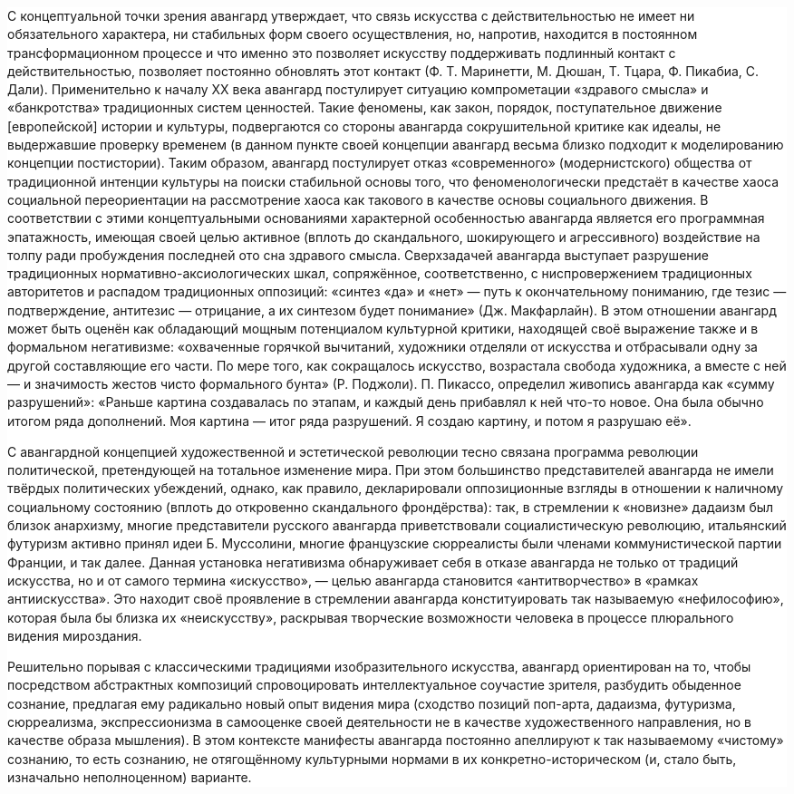 С концептуальной точки зрения авангард утверждает, что связь искусства с действительностью не имеет ни обязательного характера, ни стабильных форм своего осуществления, но, напротив, находится в постоянном трансформационном процессе и что именно это позволяет искусству поддерживать подлинный контакт с действительностью, позволяет постоянно обновлять этот контакт (Ф. Т. Маринетти, М. Дюшан, Т. Тцара, Ф. Пикабиа, С. Дали). Применительно к началу XX века авангард постулирует ситуацию компрометации «здравого смысла» и «банкротства» традиционных систем ценностей. Такие феномены, как закон, порядок, поступательное движение [европейской] истории и культуры, подвергаются со стороны авангарда сокрушительной критике как идеалы, не выдержавшие проверку временем (в данном пункте своей концепции авангард весьма близко подходит к моделированию концепции постистории). Таким образом, авангард постулирует отказ «современного» (модернистского) общества от традиционной интенции культуры на поиски стабильной основы того, что феноменологически предстаёт в качестве хаоса социальной переориентации на рассмотрение хаоса как такового в качестве основы социального движения. В соответствии с этими концептуальными основаниями характерной особенностью авангарда является его программная эпатажность, имеющая своей целью активное (вплоть до скандального, шокирующего и агрессивного) воздействие на толпу ради пробуждения последней ото сна здравого смысла. Сверхзадачей авангарда выступает разрушение традиционных нормативно-аксиологических шкал, сопряжённое, соответственно, с ниспровержением традиционных авторитетов и распадом традиционных оппозиций: «синтез «да» и «нет» — путь к окончательному пониманию, где тезис — подтверждение, антитезис — отрицание, а их синтезом будет понимание» (Дж. Макфарлайн). В этом отношении авангард может быть оценён как обладающий мощным потенциалом культурной критики, находящей своё выражение также и в формальном негативизме: «охваченные горячкой вычитаний, художники отделяли от искусства и отбрасывали одну за другой составляющие его части. По мере того, как сокращалось искусство, возрастала свобода художника, а вместе с ней — и значимость жестов чисто формального бунта» (Р. Поджоли). П. Пикассо, определил живопись авангарда как «сумму разрушений»: «Раньше картина создавалась по этапам, и каждый день прибавлял к ней что-то новое. Она была обычно итогом ряда дополнений. Моя картина — итог ряда разрушений. Я создаю картину, и потом я разрушаю её».

С авангардной концепцией художественной и эстетической революции тесно связана программа революции политической, претендующей на тотальное изменение мира. При этом большинство представителей авангарда не имели твёрдых политических убеждений, однако, как правило, декларировали оппозиционные взгляды в отношении к наличному социальному состоянию (вплоть до откровенно скандального фрондёрства): так, в стремлении к «новизне» дадаизм был близок анархизму, многие представители русского авангарда приветствовали социалистическую революцию, итальянский футуризм активно принял идеи Б. Муссолини, многие французские сюрреалисты были членами коммунистической партии Франции, и так далее. Данная установка негативизма обнаруживает себя в отказе авангарда не только от традиций искусства, но и от самого термина «искусство», — целью авангарда становится «антитворчество» в «рамках антиискусства». Это находит своё проявление в стремлении авангарда конституировать так называемую «нефилософию», которая была бы близка их «неискусству», раскрывая творческие возможности человека в процессе плюрального видения мироздания.

Решительно порывая с классическими традициями изобразительного искусства, авангард ориентирован на то, чтобы посредством абстрактных композиций спровоцировать интеллектуальное соучастие зрителя, разбудить обыденное сознание, предлагая ему радикально новый опыт видения мира (сходство позиций поп-арта, дадаизма, футуризма, сюрреализма, экспрессионизма в самооценке своей деятельности не в качестве художественного направления, но в качестве образа мышления). В этом контексте манифесты авангарда постоянно апеллируют к так называемому «чистому» сознанию, то есть сознанию, не отягощённому культурными нормами в их конкретно-историческом (и, стало быть, изначально неполноценном) варианте.

